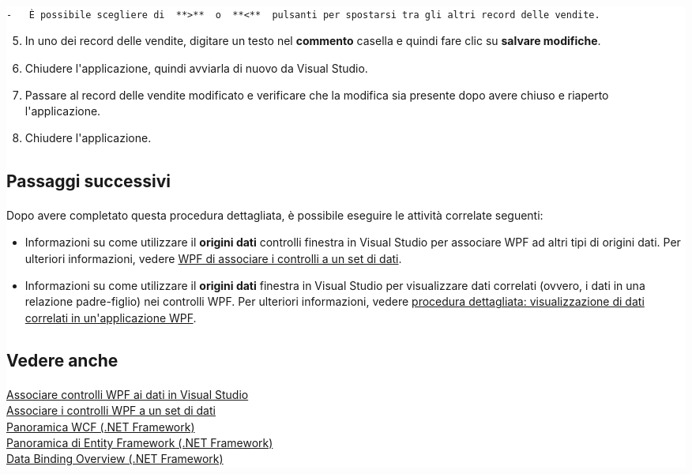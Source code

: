     -   È possibile scegliere di  **>**  o  **<**  pulsanti per spostarsi tra gli altri record delle vendite.  
  
5.  In uno dei record delle vendite, digitare un testo nel **commento** casella e quindi fare clic su **salvare modifiche**.  
  
6.  Chiudere l'applicazione, quindi avviarla di nuovo da Visual Studio.  
  
7.  Passare al record delle vendite modificato e verificare che la modifica sia presente dopo avere chiuso e riaperto l'applicazione.  
  
8.  Chiudere l'applicazione.  
  
## <a name="next-steps"></a>Passaggi successivi  
Dopo avere completato questa procedura dettagliata, è possibile eseguire le attività correlate seguenti:  
  
-   Informazioni su come utilizzare il **origini dati** controlli finestra in Visual Studio per associare WPF ad altri tipi di origini dati. Per ulteriori informazioni, vedere [WPF di associare i controlli a un set di dati](../data-tools/bind-wpf-controls-to-a-dataset.md).  
  
-   Informazioni su come utilizzare il **origini dati** finestra in Visual Studio per visualizzare dati correlati (ovvero, i dati in una relazione padre-figlio) nei controlli WPF. Per ulteriori informazioni, vedere [procedura dettagliata: visualizzazione di dati correlati in un'applicazione WPF](../data-tools/display-related-data-in-wpf-applications.md).  
  
## <a name="see-also"></a>Vedere anche
[Associare controlli WPF ai dati in Visual Studio](../data-tools/bind-wpf-controls-to-data-in-visual-studio.md)   
[Associare i controlli WPF a un set di dati](../data-tools/bind-wpf-controls-to-a-dataset.md)   
[Panoramica WCF (.NET Framework)](/dotnet/framework/data/wcf/wcf-data-services-overview)   
[Panoramica di Entity Framework (.NET Framework)](/dotnet/framework/data/adonet/ef/overview)  
[Data Binding Overview (.NET Framework)](/dotnet/framework/wpf/data/data-binding-overview)